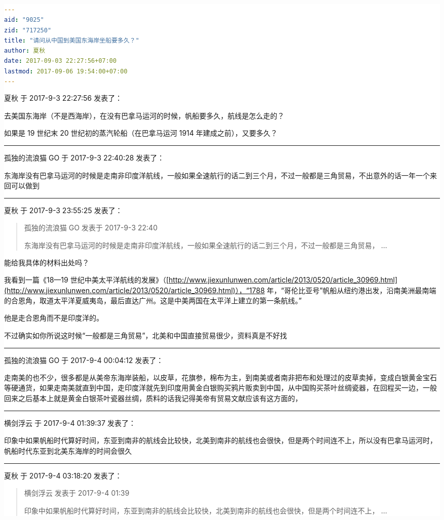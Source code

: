 ```yaml
---
aid: "9025"
zid: "717250"
title: "请问从中国到美国东海岸坐船要多久？"
author: 夏秋
date: 2017-09-03 22:27:56+07:00
lastmod: 2017-09-06 19:54:00+07:00
---
```


夏秋 于 2017-9-3 22:27:56 发表了：

去美国东海岸（不是西海岸），在没有巴拿马运河的时候，帆船要多久，航线是怎么走的？

如果是 19 世纪末 20 世纪初的蒸汽轮船（在巴拿马运河 1914 年建成之前），又要多久？

---

孤独的流浪猫 GO 于 2017-9-3 22:40:28 发表了：

东海岸没有巴拿马运河的时候是走南非印度洋航线，一般如果全速航行的话二到三个月，不过一般都是三角贸易，不出意外的话一年一个来回可以做到

---

夏秋 于 2017-9-3 23:55:25 发表了：

> 孤独的流浪猫 GO 发表于 2017-9-3 22:40
>
> 东海岸没有巴拿马运河的时候是走南非印度洋航线，一般如果全速航行的话二到三个月，不过一般都是三角贸易， ...

能给我具体的材料出处吗？

我看到一篇《18—19 世纪中美太平洋航线的发展》（[http://www.jiexunlunwen.com/article/2013/0520/article_30969.html](http://www.jiexunlunwen.com/article/2013/0520/article_30969.html)），“1788 年，“哥伦比亚号”帆船从纽约港出发，沿南美洲最南端的合恩角，取道太平洋夏威夷岛，最后直达广州。这是中美两国在太平洋上建立的第一条航线。”

他是走合恩角而不是印度洋的。

不过确实如你所说这时候“一般都是三角贸易”，北美和中国直接贸易很少，资料真是不好找

---

孤独的流浪猫 GO 于 2017-9-4 00:04:12 发表了：

走南美的也不少，很多都是从美帝东海岸装船，以皮草，花旗参，棉布为主，到南美或者南非把布和处理过的皮草卖掉，变成白银黄金宝石等硬通货，如果走南美就直到中国，走印度洋就先到印度用黄金白银购买鸦片贩卖到中国，从中国购买茶叶丝绸瓷器，在回程买一边，一般回来之后基本上就是黄金白银茶叶瓷器丝绸，质料的话我记得美帝有贸易文献应该有这方面的，

---

横剑浮云 于 2017-9-4 01:39:37 发表了：

印象中如果帆船时代算好时间，东亚到南非的航线会比较快，北美到南非的航线也会很快，但是两个时间连不上，所以没有巴拿马运河时，帆船时代东亚到北美东海岸的时间会很久

---

夏秋 于 2017-9-4 03:18:20 发表了：

> 横剑浮云 发表于 2017-9-4 01:39
>
> 印象中如果帆船时代算好时间，东亚到南非的航线会比较快，北美到南非的航线也会很快，但是两个时间连不上， ...
